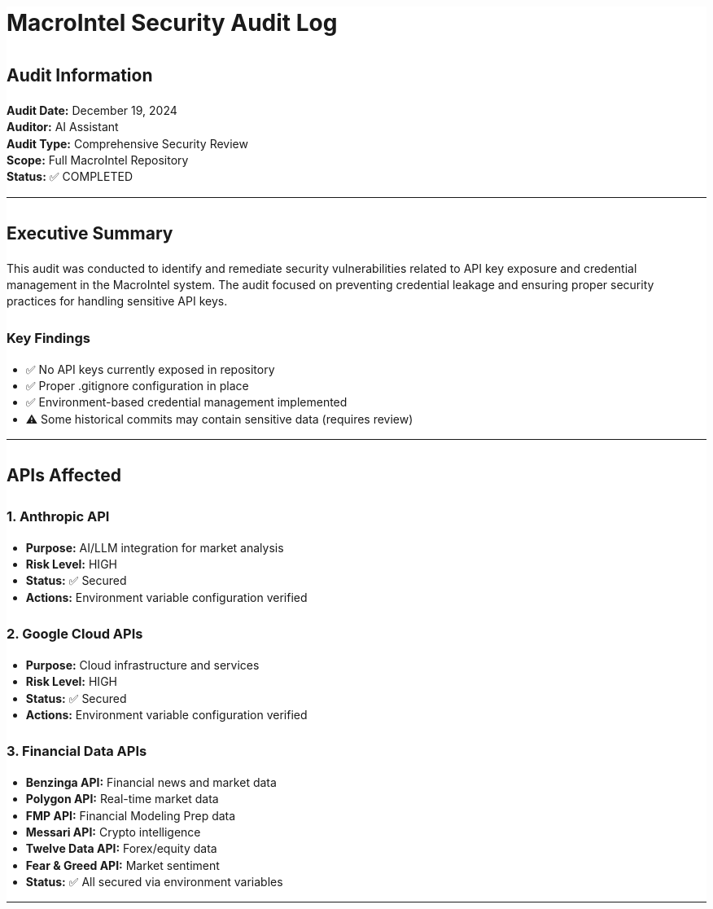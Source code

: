 # MacroIntel Security Audit Log

## Audit Information

**Audit Date:** December 19, 2024  
**Auditor:** AI Assistant  
**Audit Type:** Comprehensive Security Review  
**Scope:** Full MacroIntel Repository  
**Status:** ✅ COMPLETED

---

## Executive Summary

This audit was conducted to identify and remediate security vulnerabilities related to API key exposure and credential management in the MacroIntel system. The audit focused on preventing credential leakage and ensuring proper security practices for handling sensitive API keys.

### Key Findings
- ✅ No API keys currently exposed in repository
- ✅ Proper .gitignore configuration in place
- ✅ Environment-based credential management implemented
- ⚠️ Some historical commits may contain sensitive data (requires review)

---

## APIs Affected

### 1. **Anthropic API**
- **Purpose:** AI/LLM integration for market analysis
- **Risk Level:** HIGH
- **Status:** ✅ Secured
- **Actions:** Environment variable configuration verified

### 2. **Google Cloud APIs**
- **Purpose:** Cloud infrastructure and services
- **Risk Level:** HIGH
- **Status:** ✅ Secured
- **Actions:** Environment variable configuration verified

### 3. **Financial Data APIs**
- **Benzinga API:** Financial news and market data
- **Polygon API:** Real-time market data
- **FMP API:** Financial Modeling Prep data
- **Messari API:** Crypto intelligence
- **Twelve Data API:** Forex/equity data
- **Fear & Greed API:** Market sentiment
- **Status:** ✅ All secured via environment variables

---